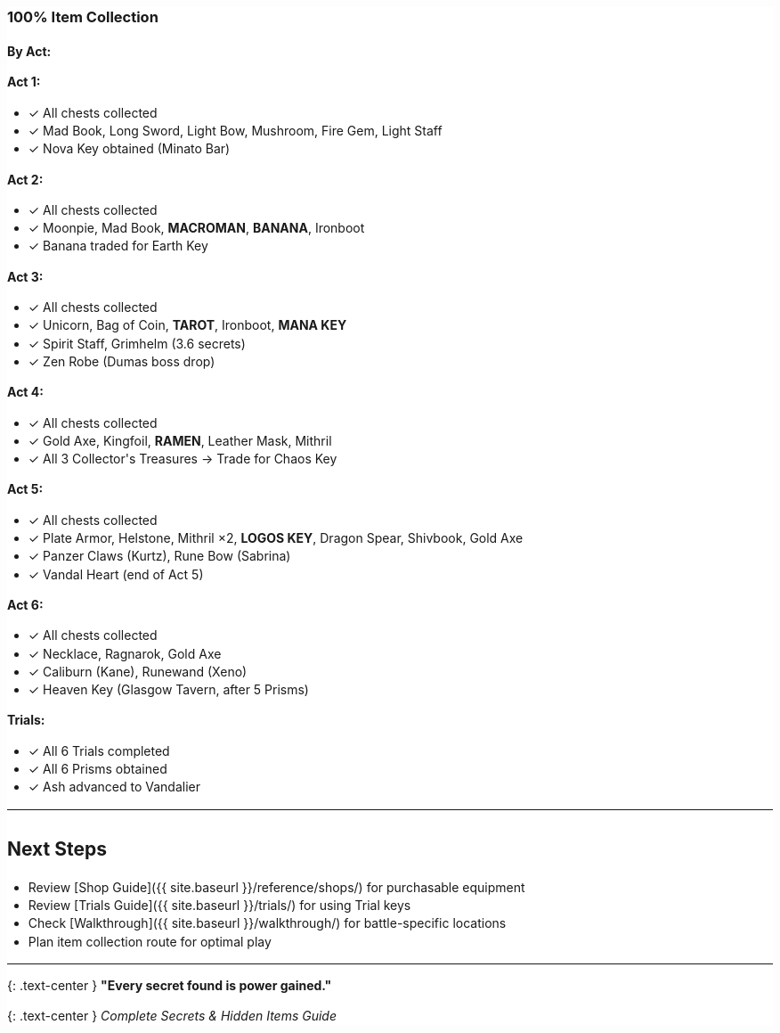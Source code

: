 ### 100% Item Collection

**By Act:**

**Act 1:**
- ✓ All chests collected
- ✓ Mad Book, Long Sword, Light Bow, Mushroom, Fire Gem, Light Staff
- ✓ Nova Key obtained (Minato Bar)

**Act 2:**
- ✓ All chests collected
- ✓ Moonpie, Mad Book, **MACROMAN**, **BANANA**, Ironboot
- ✓ Banana traded for Earth Key

**Act 3:**
- ✓ All chests collected
- ✓ Unicorn, Bag of Coin, **TAROT**, Ironboot, **MANA KEY**
- ✓ Spirit Staff, Grimhelm (3.6 secrets)
- ✓ Zen Robe (Dumas boss drop)

**Act 4:**
- ✓ All chests collected
- ✓ Gold Axe, Kingfoil, **RAMEN**, Leather Mask, Mithril
- ✓ All 3 Collector's Treasures → Trade for Chaos Key

**Act 5:**
- ✓ All chests collected
- ✓ Plate Armor, Helstone, Mithril ×2, **LOGOS KEY**, Dragon Spear, Shivbook, Gold Axe
- ✓ Panzer Claws (Kurtz), Rune Bow (Sabrina)
- ✓ Vandal Heart (end of Act 5)

**Act 6:**
- ✓ All chests collected
- ✓ Necklace, Ragnarok, Gold Axe
- ✓ Caliburn (Kane), Runewand (Xeno)
- ✓ Heaven Key (Glasgow Tavern, after 5 Prisms)

**Trials:**
- ✓ All 6 Trials completed
- ✓ All 6 Prisms obtained
- ✓ Ash advanced to Vandalier

---

## Next Steps

- Review [Shop Guide]({{ site.baseurl }}/reference/shops/) for purchasable equipment
- Review [Trials Guide]({{ site.baseurl }}/trials/) for using Trial keys
- Check [Walkthrough]({{ site.baseurl }}/walkthrough/) for battle-specific locations
- Plan item collection route for optimal play

---

{: .text-center }
**"Every secret found is power gained."**

{: .text-center }
*Complete Secrets & Hidden Items Guide*
